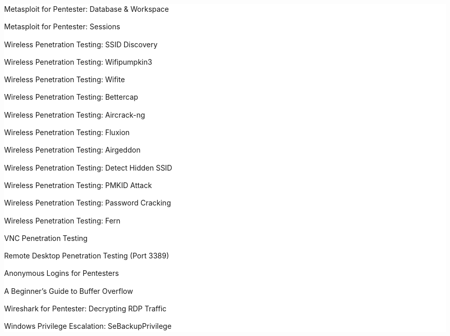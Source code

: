 

Metasploit for Pentester: Database & Workspace



Metasploit for Pentester: Sessions



Wireless Penetration Testing: SSID Discovery



Wireless Penetration Testing: Wifipumpkin3



Wireless Penetration Testing: Wifite



Wireless Penetration Testing: Bettercap



Wireless Penetration Testing: Aircrack-ng



Wireless Penetration Testing: Fluxion



Wireless Penetration Testing: Airgeddon



Wireless Penetration Testing: Detect Hidden SSID



Wireless Penetration Testing: PMKID Attack



Wireless Penetration Testing: Password Cracking



Wireless Penetration Testing: Fern



VNC Penetration Testing



Remote Desktop Penetration Testing (Port 3389)



Anonymous Logins for Pentesters



A Beginner’s Guide to Buffer Overflow



Wireshark for Pentester: Decrypting RDP Traffic



Windows Privilege Escalation: SeBackupPrivilege

